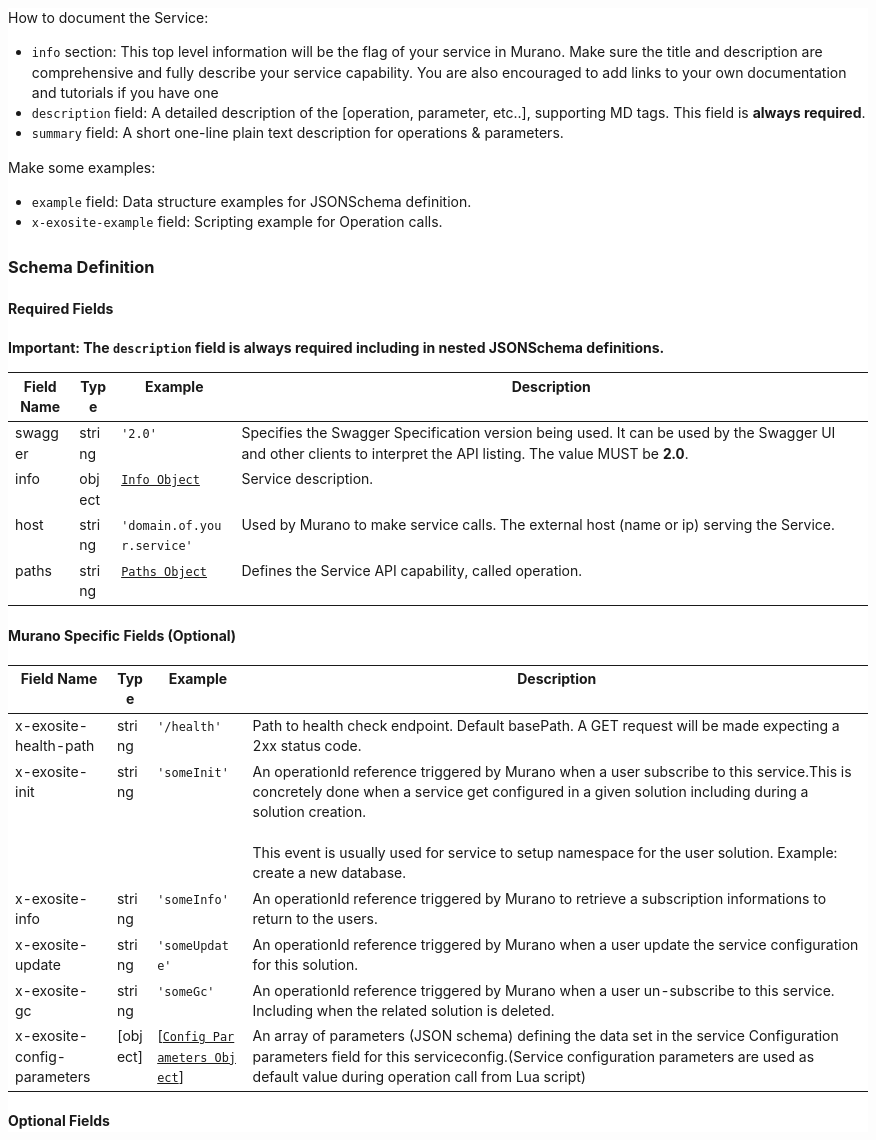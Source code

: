 How to document the Service:

* `info` section: This top level information will be the flag of your service in Murano. Make sure the title and description are comprehensive and fully describe your service capability. You are also encouraged to add links to your own documentation and tutorials if you have one
* `description` field: A detailed description of the [operation, parameter, etc..], supporting MD tags. This field is **always required**.
* `summary` field: A short one-line plain text description for operations & parameters.

Make some examples:

* `example` field: Data structure examples for JSONSchema definition.
* `x-exosite-example` field: Scripting example for Operation calls.

### Schema Definition

#### Required Fields
**Important: The `description` field is always required including in nested JSONSchema definitions.**

| Field Name | Type   | Example                         | Description                                                                                                                                                         |
|------------|--------|---------------------------------|---------------------------------------------------------------------------------------------------------------------------------------------------------------------|
| swagger    | string | `'2.0'`                           | Specifies the Swagger Specification version being used. It can be used by the Swagger UI and other clients to interpret the API listing. The value MUST be **2.0**. |
| info       | object | [`Info Object`](#info-object)   | Service description.                                                                                                                                                |
| host       | string | `'domain.of.your.service'`        | Used by Murano to make service calls. The external host (name or ip) serving the Service.                                                                           |
| paths      | string | [`Paths Object`](#paths-object) | Defines the Service API capability, called operation.                                                                                                               |

#### Murano Specific Fields (Optional)

| Field Name                  | Type     | Example                                                   | Description                                                                                                                                                                                                                                                                                                                |
|-----------------------------|----------|-----------------------------------------------------------|----------------------------------------------------------------------------------------------------------------------------------------------------------------------------------------------------------------------------------------------------------------------------------------------------------------------------|
| x-exosite-health-path       | string   | `'/health'`                                                 | Path to health check endpoint. Default basePath. A GET request will be made expecting a 2xx status code.                                                                                                                                                                                                                   |
| x-exosite-init              | string   | `'someInit'`                                                | An operationId reference triggered by Murano when a user subscribe to this service.This is concretely done when a service get configured in a given solution including during a solution creation.<br><br>This event is usually used for service to setup namespace for the user solution. Example: create a new database. |
| x-exosite-info              | string   | `'someInfo'`                                                | An operationId reference triggered by Murano to retrieve a subscription informations to return to the users.                                                                                                                                                                                                               |
| x-exosite-update            | string   | `'someUpdate'`                                              | An operationId reference triggered by Murano when a user update the service configuration for this solution.                                                                                                                                                                                                               |
| x-exosite-gc                | string   | `'someGc'`                                                  | An operationId reference triggered by Murano when a user un-subscribe to this service. Including when the related solution is deleted.                                                                                                                                                                                     |
| x-exosite-config-parameters | [object] | [[`Config Parameters Object`](#config-parameters-object)] | An array of parameters (JSON schema) defining the data set in the service Configuration parameters field for this serviceconfig.(Service configuration parameters are used as default value during operation call from Lua script)                                                                                         |

#### Optional Fields
